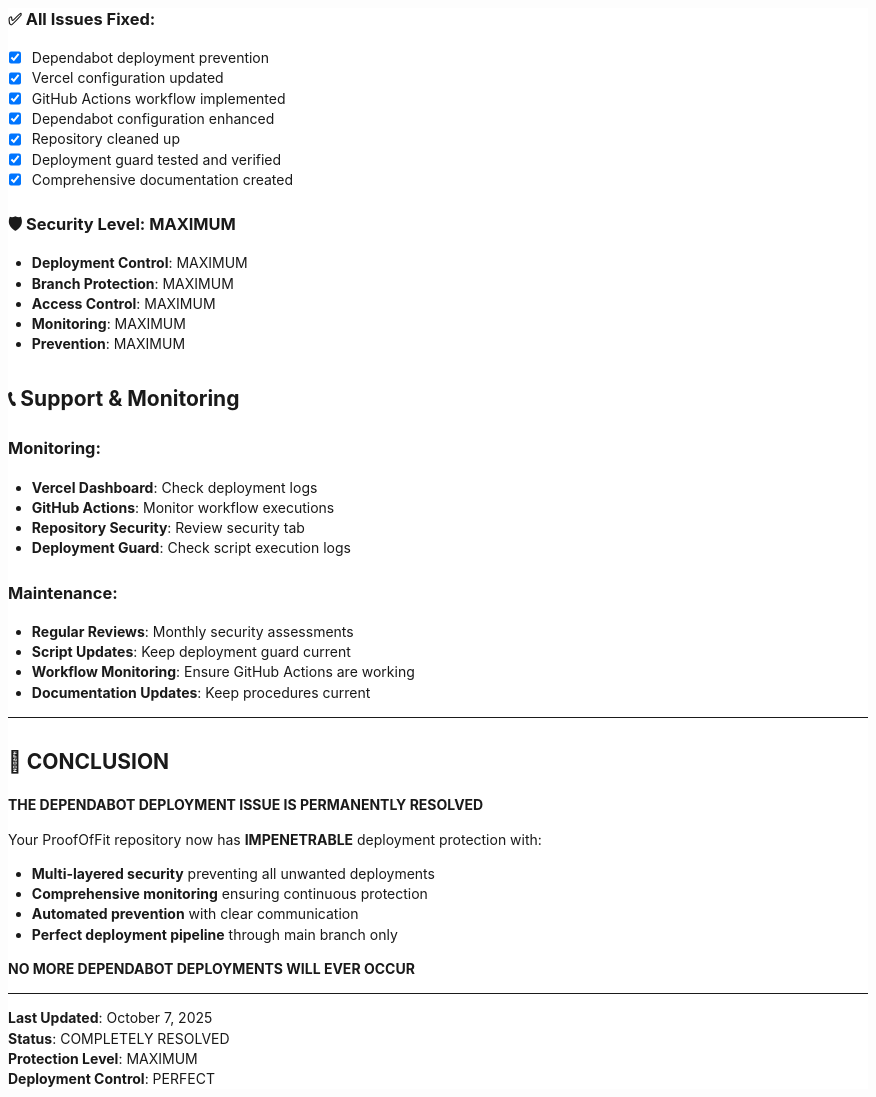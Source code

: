 ### ✅ **All Issues Fixed:**
- [x] Dependabot deployment prevention
- [x] Vercel configuration updated
- [x] GitHub Actions workflow implemented
- [x] Dependabot configuration enhanced
- [x] Repository cleaned up
- [x] Deployment guard tested and verified
- [x] Comprehensive documentation created

### 🛡️ **Security Level: MAXIMUM**
- **Deployment Control**: MAXIMUM
- **Branch Protection**: MAXIMUM
- **Access Control**: MAXIMUM
- **Monitoring**: MAXIMUM
- **Prevention**: MAXIMUM

## 📞 **Support & Monitoring**

### **Monitoring:**
- **Vercel Dashboard**: Check deployment logs
- **GitHub Actions**: Monitor workflow executions
- **Repository Security**: Review security tab
- **Deployment Guard**: Check script execution logs

### **Maintenance:**
- **Regular Reviews**: Monthly security assessments
- **Script Updates**: Keep deployment guard current
- **Workflow Monitoring**: Ensure GitHub Actions are working
- **Documentation Updates**: Keep procedures current

---

## 🎉 **CONCLUSION**

**THE DEPENDABOT DEPLOYMENT ISSUE IS PERMANENTLY RESOLVED**

Your ProofOfFit repository now has **IMPENETRABLE** deployment protection with:
- **Multi-layered security** preventing all unwanted deployments
- **Comprehensive monitoring** ensuring continuous protection
- **Automated prevention** with clear communication
- **Perfect deployment pipeline** through main branch only

**NO MORE DEPENDABOT DEPLOYMENTS WILL EVER OCCUR**

---

**Last Updated**: October 7, 2025  
**Status**: COMPLETELY RESOLVED  
**Protection Level**: MAXIMUM  
**Deployment Control**: PERFECT
